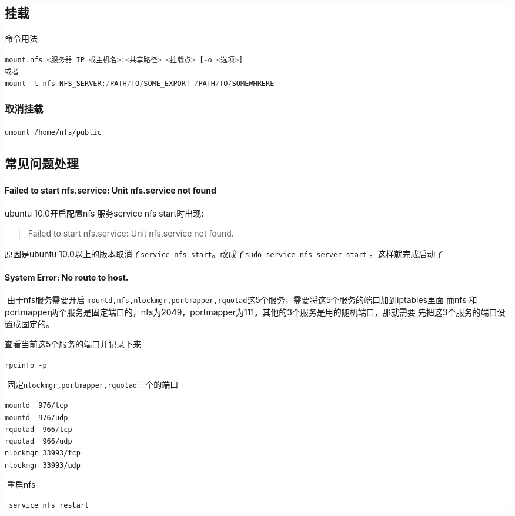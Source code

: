 ## 挂载

命令用法

```python
mount.nfs <服务器 IP 或主机名>:<共享路径> <挂载点> [-o <选项>]
或者
mount -t nfs NFS_SERVER:/PATH/TO/SOME_EXPORT /PATH/TO/SOMEWHRERE
```



### 取消挂载

```shell
umount /home/nfs/public
```



## 常见问题处理

#### Failed to start nfs.service: Unit nfs.service not found

ubuntu 10.0开启配置nfs 服务service nfs start时出现:

> Failed to start nfs.service: Unit nfs.service not found.

原因是ubuntu 10.0以上的版本取消了`service nfs start`。改成了`sudo service nfs-server start` 。这样就完成启动了


#### System Error: No route to host.

​	由于nfs服务需要开启 `mountd,nfs,nlockmgr,portmapper,rquotad`这5个服务，需要将这5个服务的端口加到iptables里面
而nfs 和 portmapper两个服务是固定端口的，nfs为2049，portmapper为111。其他的3个服务是用的随机端口，那就需要
先把这3个服务的端口设置成固定的。

查看当前这5个服务的端口并记录下来

``` shell
rpcinfo -p
```

​	固定`nlockmgr,portmapper,rquotad`三个的端口	

```shell
mountd  976/tcp
mountd  976/udp
rquotad  966/tcp
rquotad  966/udp
nlockmgr 33993/tcp
nlockmgr 33993/udp
```

​	重启nfs

```shell
 service nfs restart
```
